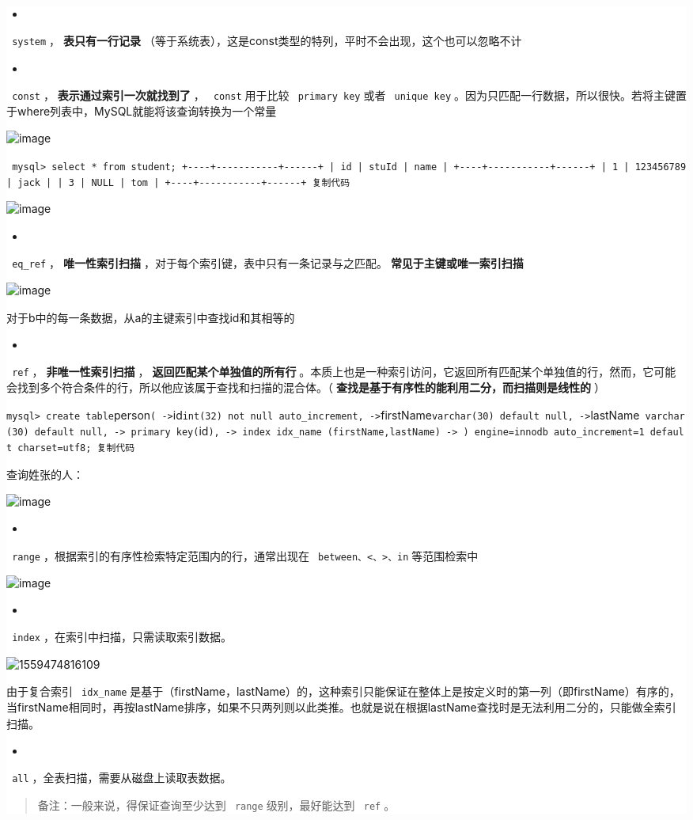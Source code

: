 * 

` system` ， **表只有一行记录** （等于系统表），这是const类型的特列，平时不会出现，这个也可以忽略不计

* 

` const` ， **表示通过索引一次就找到了** ， ` const` 用于比较 ` primary key` 或者 ` unique key` 。因为只匹配一行数据，所以很快。若将主键置于where列表中，MySQL就能将该查询转换为一个常量

![image](https://user-gold-cdn.xitu.io/2019/6/3/16b1903a554e1d4f?imageView2/0/w/1280/h/960/ignore-error/1)

` mysql> select * from student; +----+-----------+------+ | id | stuId | name | +----+-----------+------+ | 1 | 123456789 | jack | | 3 | NULL | tom | +----+-----------+------+ 复制代码`

![image](https://user-gold-cdn.xitu.io/2019/6/3/16b1903a5de4ef06?imageView2/0/w/1280/h/960/ignore-error/1)

* 

` eq_ref` ， **唯一性索引扫描** ，对于每个索引键，表中只有一条记录与之匹配。 **常见于主键或唯一索引扫描**

![image](https://user-gold-cdn.xitu.io/2019/6/3/16b1903a5ff3f1bc?imageView2/0/w/1280/h/960/ignore-error/1)

对于b中的每一条数据，从a的主键索引中查找id和其相等的

* 

` ref` ， **非唯一性索引扫描** ， **返回匹配某个单独值的所有行** 。本质上也是一种索引访问，它返回所有匹配某个单独值的行，然而，它可能会找到多个符合条件的行，所以他应该属于查找和扫描的混合体。（ **查找是基于有序性的能利用二分，而扫描则是线性的** ）

` mysql> create table `person` ( -> `id` int(32) not null auto_increment, -> `firstName` varchar(30) default null, -> `lastName` varchar(30) default null, -> primary key(`id`), -> index idx_name (firstName,lastName) -> ) engine=innodb auto_increment=1 default charset=utf8; 复制代码`

查询姓张的人：

![image](https://user-gold-cdn.xitu.io/2019/6/3/16b1903a863fa8c6?imageView2/0/w/1280/h/960/ignore-error/1)

* 

` range` ，根据索引的有序性检索特定范围内的行，通常出现在 ` between、<、>、in` 等范围检索中

![image](https://user-gold-cdn.xitu.io/2019/6/3/16b1903a67e10d62?imageView2/0/w/1280/h/960/ignore-error/1)

* 

` index` ，在索引中扫描，只需读取索引数据。

![1559474816109](图片格式不对)

由于复合索引 ` idx_name` 是基于（firstName，lastName）的，这种索引只能保证在整体上是按定义时的第一列（即firstName）有序的，当firstName相同时，再按lastName排序，如果不只两列则以此类推。也就是说在根据lastName查找时是无法利用二分的，只能做全索引扫描。

* 

` all` ，全表扫描，需要从磁盘上读取表数据。

> 
> 
> 
> 备注：一般来说，得保证查询至少达到 ` range` 级别，最好能达到 ` ref` 。
> 
> 
